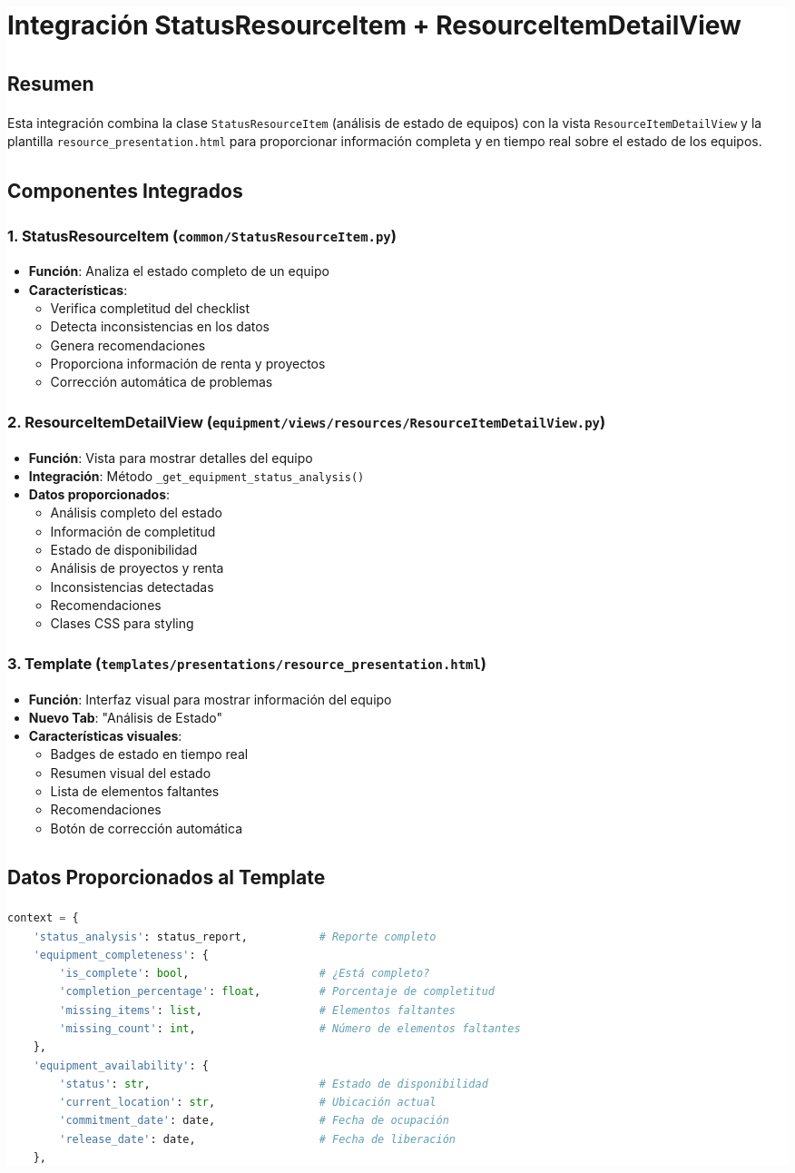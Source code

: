 # Integración StatusResourceItem + ResourceItemDetailView

## Resumen

Esta integración combina la clase `StatusResourceItem` (análisis de estado de equipos) con la vista `ResourceItemDetailView` y la plantilla `resource_presentation.html` para proporcionar información completa y en tiempo real sobre el estado de los equipos.

## Componentes Integrados

### 1. StatusResourceItem (`common/StatusResourceItem.py`)
- **Función**: Analiza el estado completo de un equipo
- **Características**:
  - Verifica completitud del checklist
  - Detecta inconsistencias en los datos
  - Genera recomendaciones
  - Proporciona información de renta y proyectos
  - Corrección automática de problemas

### 2. ResourceItemDetailView (`equipment/views/resources/ResourceItemDetailView.py`)
- **Función**: Vista para mostrar detalles del equipo
- **Integración**: Método `_get_equipment_status_analysis()` 
- **Datos proporcionados**:
  - Análisis completo del estado
  - Información de completitud
  - Estado de disponibilidad
  - Análisis de proyectos y renta
  - Inconsistencias detectadas
  - Recomendaciones
  - Clases CSS para styling

### 3. Template (`templates/presentations/resource_presentation.html`)
- **Función**: Interfaz visual para mostrar información del equipo
- **Nuevo Tab**: "Análisis de Estado"
- **Características visuales**:
  - Badges de estado en tiempo real
  - Resumen visual del estado
  - Lista de elementos faltantes
  - Recomendaciones
  - Botón de corrección automática

## Datos Proporcionados al Template

```python
context = {
    'status_analysis': status_report,           # Reporte completo
    'equipment_completeness': {
        'is_complete': bool,                    # ¿Está completo?
        'completion_percentage': float,         # Porcentaje de completitud
        'missing_items': list,                  # Elementos faltantes
        'missing_count': int,                   # Número de elementos faltantes
    },
    'equipment_availability': {
        'status': str,                          # Estado de disponibilidad
        'current_location': str,                # Ubicación actual
        'commitment_date': date,                # Fecha de ocupación
        'release_date': date,                   # Fecha de liberación
    },
```